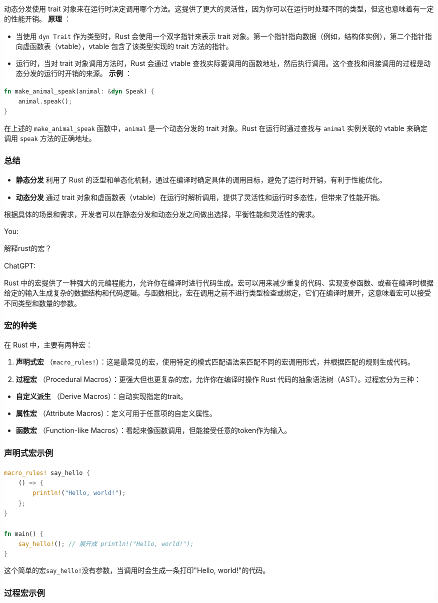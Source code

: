 动态分发使用 trait 对象来在运行时决定调用哪个方法。这提供了更大的灵活性，因为你可以在运行时处理不同的类型，但这也意味着有一定的性能开销。
**原理** ： 
- 当使用 `dyn Trait` 作为类型时，Rust 会使用一个双字指针来表示 trait 对象。第一个指针指向数据（例如，结构体实例），第二个指针指向虚函数表（vtable），vtable 包含了该类型实现的 trait 方法的指针。

- 运行时，当对 trait 对象调用方法时，Rust 会通过 vtable 查找实际要调用的函数地址，然后执行调用。这个查找和间接调用的过程是动态分发的运行时开销的来源。
**示例** ：

```rust
fn make_animal_speak(animal: &dyn Speak) {
    animal.speak();
}
```
在上述的 `make_animal_speak` 函数中，`animal` 是一个动态分发的 trait 对象。Rust 在运行时通过查找与 `animal` 实例关联的 vtable 来确定调用 `speak` 方法的正确地址。
### 总结 
 
- **静态分发** 利用了 Rust 的泛型和单态化机制，通过在编译时确定具体的调用目标，避免了运行时开销，有利于性能优化。
 
- **动态分发** 通过 trait 对象和虚函数表（vtable）在运行时解析调用，提供了灵活性和运行时多态性，但带来了性能开销。

根据具体的场景和需求，开发者可以在静态分发和动态分发之间做出选择，平衡性能和灵活性的需求。

You: 

解释rust的宏？

ChatGPT: 

Rust 中的宏提供了一种强大的元编程能力，允许你在编译时进行代码生成。宏可以用来减少重复的代码、实现变参函数、或者在编译时根据给定的输入生成复杂的数据结构和代码逻辑。与函数相比，宏在调用之前不进行类型检查或绑定，它们在编译时展开，这意味着宏可以接受不同类型和数量的参数。

### 宏的种类 

在 Rust 中，主要有两种宏：
 
1. **声明式宏** （`macro_rules!`）：这是最常见的宏，使用特定的模式匹配语法来匹配不同的宏调用形式，并根据匹配的规则生成代码。
 
2. **过程宏** （Procedural Macros）：更强大但也更复杂的宏，允许你在编译时操作 Rust 代码的抽象语法树（AST）。过程宏分为三种： 
  - **自定义派生** （Derive Macros）：自动实现指定的trait。
 
  - **属性宏** （Attribute Macros）：定义可用于任意项的自定义属性。
 
  - **函数宏** （Function-like Macros）：看起来像函数调用，但能接受任意的token作为输入。

### 声明式宏示例 


```rust
macro_rules! say_hello {
    () => {
        println!("Hello, world!");
    };
}

fn main() {
    say_hello!(); // 展开成 println!("Hello, world!");
}
```
这个简单的宏`say_hello!`没有参数，当调用时会生成一条打印"Hello, world!"的代码。
### 过程宏示例 
